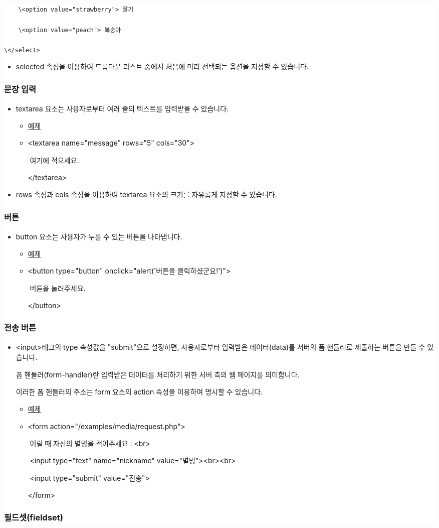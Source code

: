     ​    \<option value="strawberry"> 딸기

    ​    \<option value="peach"> 복숭아

    \</select>

- selected 속성을 이용하여 드롭다운 리스트 중에서 처음에 미리 선택되는 옵션을 지정할 수 있습니다.



### 문장 입력

- textarea 요소는 사용자로부터 여러 줄의 텍스트를 입력받을 수 있습니다.

  - [예제](https://codepen.io/sjsage522/pen/YzXGLQL)

  - \<textarea name="message" rows="5" cols="30">

    ​    여기에 적으세요.

    \</textarea>

- rows 속성과 cols 속성을 이용하여 textarea 요소의 크기를 자유롭게 지정할 수 있습니다.



### 버튼

- button 요소는 사용자가 누를 수 있는 버튼을 나타냅니다.

  - [예제](https://codepen.io/sjsage522/pen/rNVMvzW)

  - \<button type="button" onclick="alert('버튼을 클릭하셨군요!')">

    ​    버튼을 눌러주세요.

    \</button>



### 전송 버튼

- \<input>태그의 type 속성값을 "submit"으로 설정하면, 사용자로부터 입력받은 데이터(data)를 서버의 폼 핸들러로 제출하는 버튼을 만들 수 있습니다.

   

  폼 핸들러(form-handler)란 입력받은 데이터를 처리하기 위한 서버 측의 웹 페이지를 의미합니다.

  이러한 폼 핸들러의 주소는 form 요소의 action 속성을 이용하여 명시할 수 있습니다.

  - [예제](http://tcpschool.com/examples/tryit/tryhtml.php?filename=html_input_forms_09)

  - \<form action="/examples/media/request.php">

    ​    어릴 때 자신의 별명을 적어주세요 : \<br>

    ​    \<input type="text" name="nickname" value="별명">\<br>\<br>

    ​    \<input type="submit" value="전송">

    \</form> 



### 필드셋(fieldset)
